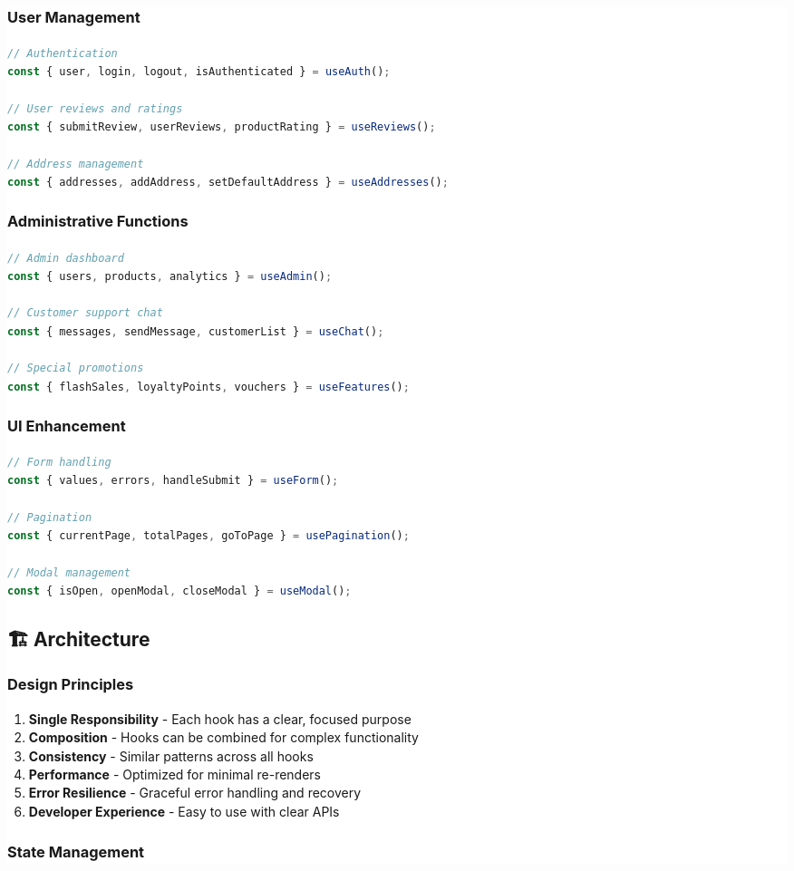 ### User Management

```javascript
// Authentication
const { user, login, logout, isAuthenticated } = useAuth();

// User reviews and ratings
const { submitReview, userReviews, productRating } = useReviews();

// Address management
const { addresses, addAddress, setDefaultAddress } = useAddresses();
```

### Administrative Functions

```javascript
// Admin dashboard
const { users, products, analytics } = useAdmin();

// Customer support chat
const { messages, sendMessage, customerList } = useChat();

// Special promotions
const { flashSales, loyaltyPoints, vouchers } = useFeatures();
```

### UI Enhancement

```javascript
// Form handling
const { values, errors, handleSubmit } = useForm();

// Pagination
const { currentPage, totalPages, goToPage } = usePagination();

// Modal management
const { isOpen, openModal, closeModal } = useModal();
```

## 🏗️ Architecture

### Design Principles

1. **Single Responsibility** - Each hook has a clear, focused purpose
2. **Composition** - Hooks can be combined for complex functionality
3. **Consistency** - Similar patterns across all hooks
4. **Performance** - Optimized for minimal re-renders
5. **Error Resilience** - Graceful error handling and recovery
6. **Developer Experience** - Easy to use with clear APIs

### State Management
